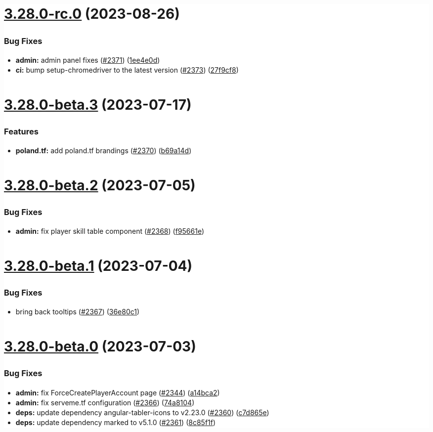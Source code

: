# [3.28.0-rc.0](https://github.com/tf2pickup-org/client/compare/3.28.0-beta.3...3.28.0-rc.0) (2023-08-26)


### Bug Fixes

* **admin:** admin panel fixes ([#2371](https://github.com/tf2pickup-org/client/issues/2371)) ([1ee4e0d](https://github.com/tf2pickup-org/client/commit/1ee4e0dd2845c1d66c3ac9d9810307ab19029164))
* **ci:** bump setup-chromedriver to the latest version ([#2373](https://github.com/tf2pickup-org/client/issues/2373)) ([27f9cf8](https://github.com/tf2pickup-org/client/commit/27f9cf8261acf47b569b75a4efb2a6e5c4807b73))

# [3.28.0-beta.3](https://github.com/tf2pickup-org/client/compare/3.28.0-beta.2...3.28.0-beta.3) (2023-07-17)


### Features

* **poland.tf:** add poland.tf brandings ([#2370](https://github.com/tf2pickup-org/client/issues/2370)) ([b69a14d](https://github.com/tf2pickup-org/client/commit/b69a14d7336a77f3b0c81affafba72eb70f729f7))

# [3.28.0-beta.2](https://github.com/tf2pickup-org/client/compare/3.28.0-beta.1...3.28.0-beta.2) (2023-07-05)


### Bug Fixes

* **admin:** fix player skill table component ([#2368](https://github.com/tf2pickup-org/client/issues/2368)) ([f95661e](https://github.com/tf2pickup-org/client/commit/f95661e977cbf5006344a13989b63a9009909614))

# [3.28.0-beta.1](https://github.com/tf2pickup-org/client/compare/3.28.0-beta.0...3.28.0-beta.1) (2023-07-04)


### Bug Fixes

* bring back tooltips ([#2367](https://github.com/tf2pickup-org/client/issues/2367)) ([36e80c1](https://github.com/tf2pickup-org/client/commit/36e80c13636613aabcf1e682bb03409eaf8dbcea))

# [3.28.0-beta.0](https://github.com/tf2pickup-org/client/compare/3.28.0-alpha.7...3.28.0-beta.0) (2023-07-03)


### Bug Fixes

* **admin:** fix ForceCreatePlayerAccount page ([#2344](https://github.com/tf2pickup-org/client/issues/2344)) ([a14bca2](https://github.com/tf2pickup-org/client/commit/a14bca2d19b0b38890bf8b1616cc9e9a4d734f35))
* **admin:** fix serveme.tf configuration ([#2366](https://github.com/tf2pickup-org/client/issues/2366)) ([74a8104](https://github.com/tf2pickup-org/client/commit/74a8104490ad5c0672733068d9a1c60c169c4ed0))
* **deps:** update dependency angular-tabler-icons to v2.23.0 ([#2360](https://github.com/tf2pickup-org/client/issues/2360)) ([c7d865e](https://github.com/tf2pickup-org/client/commit/c7d865e74ebbfd41d93eb3a6b2d3682b9ac4adfb))
* **deps:** update dependency marked to v5.1.0 ([#2361](https://github.com/tf2pickup-org/client/issues/2361)) ([8c85f1f](https://github.com/tf2pickup-org/client/commit/8c85f1f03ec4026d79ba6b0543f41e799f4d21b4))